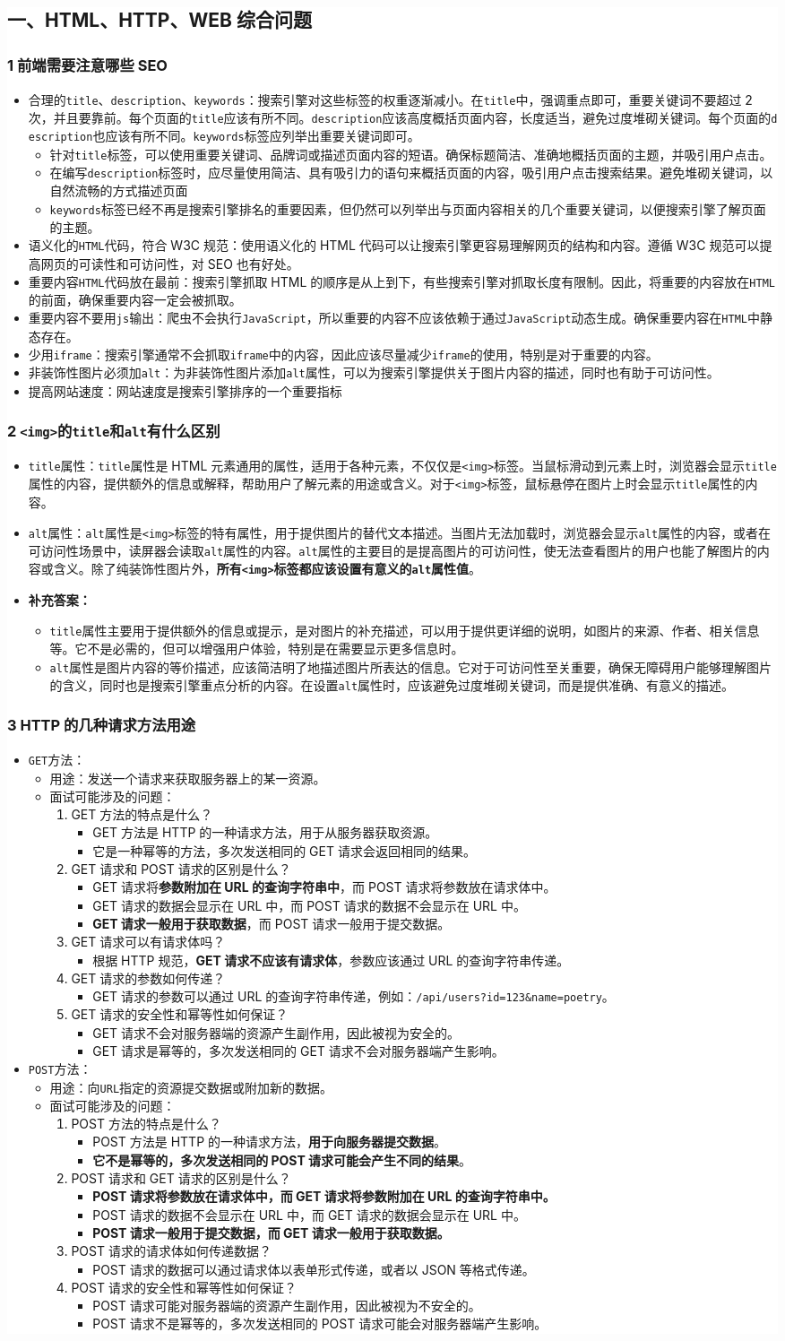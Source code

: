 ## 一、HTML、HTTP、WEB 综合问题

### 1 前端需要注意哪些 SEO

*   合理的`title`、`description`、`keywords`：搜索引擎对这些标签的权重逐渐减小。在`title`中，强调重点即可，重要关键词不要超过 2 次，并且要靠前。每个页面的`title`应该有所不同。`description`应该高度概括页面内容，长度适当，避免过度堆砌关键词。每个页面的`description`也应该有所不同。`keywords`标签应列举出重要关键词即可。
    *   针对`title`标签，可以使用重要关键词、品牌词或描述页面内容的短语。确保标题简洁、准确地概括页面的主题，并吸引用户点击。
    *   在编写`description`标签时，应尽量使用简洁、具有吸引力的语句来概括页面的内容，吸引用户点击搜索结果。避免堆砌关键词，以自然流畅的方式描述页面
    *   `keywords`标签已经不再是搜索引擎排名的重要因素，但仍然可以列举出与页面内容相关的几个重要关键词，以便搜索引擎了解页面的主题。
*   语义化的`HTML`代码，符合 W3C 规范：使用语义化的 HTML 代码可以让搜索引擎更容易理解网页的结构和内容。遵循 W3C 规范可以提高网页的可读性和可访问性，对 SEO 也有好处。
*   重要内容`HTML`代码放在最前：搜索引擎抓取 HTML 的顺序是从上到下，有些搜索引擎对抓取长度有限制。因此，将重要的内容放在`HTML`的前面，确保重要内容一定会被抓取。
*   重要内容不要用`js`输出：爬虫不会执行`JavaScript`，所以重要的内容不应该依赖于通过`JavaScript`动态生成。确保重要内容在`HTML`中静态存在。
*   少用`iframe`：搜索引擎通常不会抓取`iframe`中的内容，因此应该尽量减少`iframe`的使用，特别是对于重要的内容。
*   非装饰性图片必须加`alt`：为非装饰性图片添加`alt`属性，可以为搜索引擎提供关于图片内容的描述，同时也有助于可访问性。
*   提高网站速度：网站速度是搜索引擎排序的一个重要指标

### 2 `<img>`的`title`和`alt`有什么区别

*   `title`属性：`title`属性是 HTML 元素通用的属性，适用于各种元素，不仅仅是`<img>`标签。当鼠标滑动到元素上时，浏览器会显示`title`属性的内容，提供额外的信息或解释，帮助用户了解元素的用途或含义。对于`<img>`标签，鼠标悬停在图片上时会显示`title`属性的内容。
    
*   `alt`属性：`alt`属性是`<img>`标签的特有属性，用于提供图片的替代文本描述。当图片无法加载时，浏览器会显示`alt`属性的内容，或者在可访问性场景中，读屏器会读取`alt`属性的内容。`alt`属性的主要目的是提高图片的可访问性，使无法查看图片的用户也能了解图片的内容或含义。除了纯装饰性图片外，**所有`<img>`标签都应该设置有意义的`alt`属性值**。
    
*   **补充答案：**
    
    *   `title`属性主要用于提供额外的信息或提示，是对图片的补充描述，可以用于提供更详细的说明，如图片的来源、作者、相关信息等。它不是必需的，但可以增强用户体验，特别是在需要显示更多信息时。
    *   `alt`属性是图片内容的等价描述，应该简洁明了地描述图片所表达的信息。它对于可访问性至关重要，确保无障碍用户能够理解图片的含义，同时也是搜索引擎重点分析的内容。在设置`alt`属性时，应该避免过度堆砌关键词，而是提供准确、有意义的描述。

### 3 HTTP 的几种请求方法用途

*   `GET`方法：
    *   用途：发送一个请求来获取服务器上的某一资源。
    *   面试可能涉及的问题：
        1.  GET 方法的特点是什么？
            *   GET 方法是 HTTP 的一种请求方法，用于从服务器获取资源。
            *   它是一种幂等的方法，多次发送相同的 GET 请求会返回相同的结果。
        2.  GET 请求和 POST 请求的区别是什么？
            *   GET 请求将**参数附加在 URL 的查询字符串中**，而 POST 请求将参数放在请求体中。
            *   GET 请求的数据会显示在 URL 中，而 POST 请求的数据不会显示在 URL 中。
            *   **GET 请求一般用于获取数据**，而 POST 请求一般用于提交数据。
        3.  GET 请求可以有请求体吗？
            *   根据 HTTP 规范，**GET 请求不应该有请求体**，参数应该通过 URL 的查询字符串传递。
        4.  GET 请求的参数如何传递？
            *   GET 请求的参数可以通过 URL 的查询字符串传递，例如：`/api/users?id=123&name=poetry`。
        5.  GET 请求的安全性和幂等性如何保证？
            *   GET 请求不会对服务器端的资源产生副作用，因此被视为安全的。
            *   GET 请求是幂等的，多次发送相同的 GET 请求不会对服务器端产生影响。
*   `POST`方法：
    *   用途：向`URL`指定的资源提交数据或附加新的数据。
    *   面试可能涉及的问题：
        1.  POST 方法的特点是什么？
            *   POST 方法是 HTTP 的一种请求方法，**用于向服务器提交数据**。
            *   **它不是幂等的，多次发送相同的 POST 请求可能会产生不同的结果**。
        2.  POST 请求和 GET 请求的区别是什么？
            *   **POST 请求将参数放在请求体中，而 GET 请求将参数附加在 URL 的查询字符串中。**
            *   POST 请求的数据不会显示在 URL 中，而 GET 请求的数据会显示在 URL 中。
            *   **POST 请求一般用于提交数据，而 GET 请求一般用于获取数据。**
        3.  POST 请求的请求体如何传递数据？
            *   POST 请求的数据可以通过请求体以表单形式传递，或者以 JSON 等格式传递。
        4.  POST 请求的安全性和幂等性如何保证？
            *   POST 请求可能对服务器端的资源产生副作用，因此被视为不安全的。
            *   POST 请求不是幂等的，多次发送相同的 POST 请求可能会对服务器端产生影响。